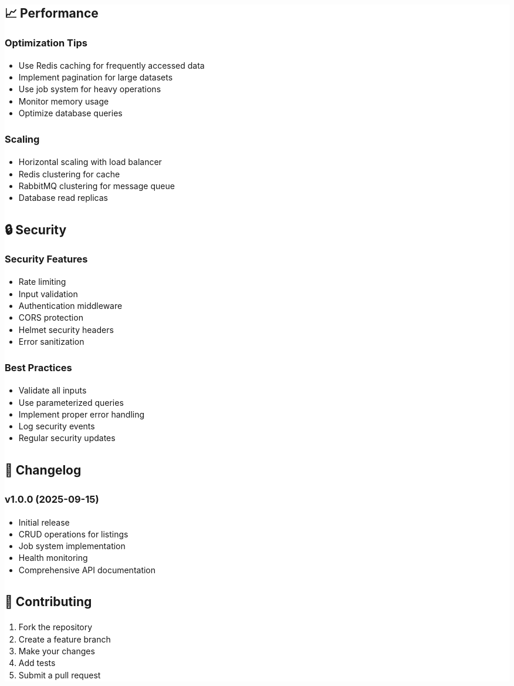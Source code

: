 ## 📈 Performance

### Optimization Tips
- Use Redis caching for frequently accessed data
- Implement pagination for large datasets
- Use job system for heavy operations
- Monitor memory usage
- Optimize database queries

### Scaling
- Horizontal scaling with load balancer
- Redis clustering for cache
- RabbitMQ clustering for message queue
- Database read replicas

## 🔒 Security

### Security Features
- Rate limiting
- Input validation
- Authentication middleware
- CORS protection
- Helmet security headers
- Error sanitization

### Best Practices
- Validate all inputs
- Use parameterized queries
- Implement proper error handling
- Log security events
- Regular security updates

## 📝 Changelog

### v1.0.0 (2025-09-15)
- Initial release
- CRUD operations for listings
- Job system implementation
- Health monitoring
- Comprehensive API documentation

## 🤝 Contributing

1. Fork the repository
2. Create a feature branch
3. Make your changes
4. Add tests
5. Submit a pull request

